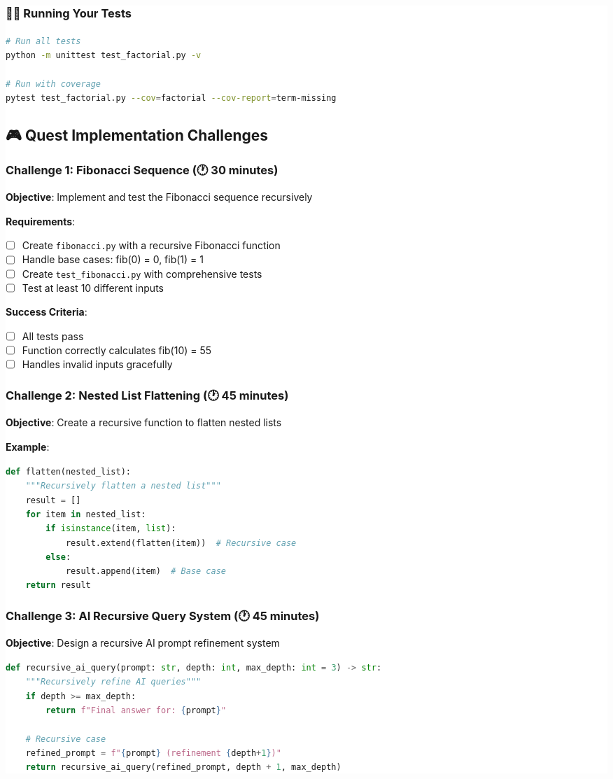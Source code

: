 ### 🏃‍♂️ Running Your Tests

```bash
# Run all tests
python -m unittest test_factorial.py -v

# Run with coverage
pytest test_factorial.py --cov=factorial --cov-report=term-missing
```

## 🎮 Quest Implementation Challenges

### Challenge 1: Fibonacci Sequence (🕐 30 minutes)

**Objective**: Implement and test the Fibonacci sequence recursively

**Requirements**:
- [ ] Create `fibonacci.py` with a recursive Fibonacci function
- [ ] Handle base cases: fib(0) = 0, fib(1) = 1
- [ ] Create `test_fibonacci.py` with comprehensive tests
- [ ] Test at least 10 different inputs

**Success Criteria**:
- [ ] All tests pass
- [ ] Function correctly calculates fib(10) = 55
- [ ] Handles invalid inputs gracefully

### Challenge 2: Nested List Flattening (🕐 45 minutes)

**Objective**: Create a recursive function to flatten nested lists

**Example**:
```python
def flatten(nested_list):
    """Recursively flatten a nested list"""
    result = []
    for item in nested_list:
        if isinstance(item, list):
            result.extend(flatten(item))  # Recursive case
        else:
            result.append(item)  # Base case
    return result
```

### Challenge 3: AI Recursive Query System (🕐 45 minutes)

**Objective**: Design a recursive AI prompt refinement system

```python
def recursive_ai_query(prompt: str, depth: int, max_depth: int = 3) -> str:
    """Recursively refine AI queries"""
    if depth >= max_depth:
        return f"Final answer for: {prompt}"
    
    # Recursive case
    refined_prompt = f"{prompt} (refinement {depth+1})"
    return recursive_ai_query(refined_prompt, depth + 1, max_depth)
```
